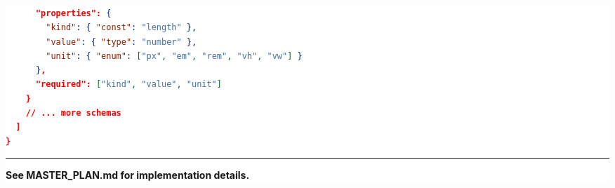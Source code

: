 ```json
      "properties": {
        "kind": { "const": "length" },
        "value": { "type": "number" },
        "unit": { "enum": ["px", "em", "rem", "vh", "vw"] }
      },
      "required": ["kind", "value", "unit"]
    }
    // ... more schemas
  ]
}
```

---

**See MASTER_PLAN.md for implementation details.**
